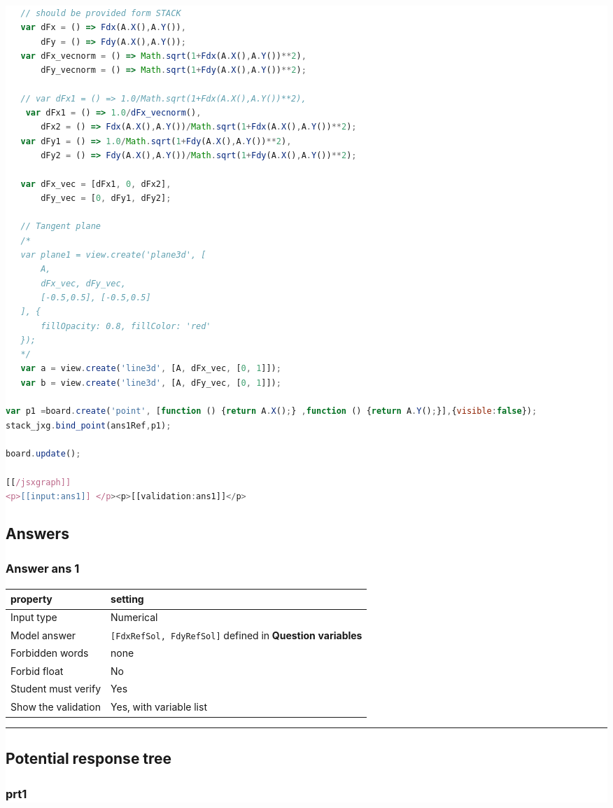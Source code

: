 ```javascript
   // should be provided form STACK
   var dFx = () => Fdx(A.X(),A.Y()),
       dFy = () => Fdy(A.X(),A.Y());
   var dFx_vecnorm = () => Math.sqrt(1+Fdx(A.X(),A.Y())**2),
       dFy_vecnorm = () => Math.sqrt(1+Fdy(A.X(),A.Y())**2);

   // var dFx1 = () => 1.0/Math.sqrt(1+Fdx(A.X(),A.Y())**2),
    var dFx1 = () => 1.0/dFx_vecnorm(),
       dFx2 = () => Fdx(A.X(),A.Y())/Math.sqrt(1+Fdx(A.X(),A.Y())**2);
   var dFy1 = () => 1.0/Math.sqrt(1+Fdy(A.X(),A.Y())**2),
       dFy2 = () => Fdy(A.X(),A.Y())/Math.sqrt(1+Fdy(A.X(),A.Y())**2);

   var dFx_vec = [dFx1, 0, dFx2],
       dFy_vec = [0, dFy1, dFy2];

   // Tangent plane
   /*
   var plane1 = view.create('plane3d', [
       A,
       dFx_vec, dFy_vec,
       [-0.5,0.5], [-0.5,0.5]
   ], {
       fillOpacity: 0.8, fillColor: 'red'
   });
   */
   var a = view.create('line3d', [A, dFx_vec, [0, 1]]);
   var b = view.create('line3d', [A, dFy_vec, [0, 1]]);

var p1 =board.create('point', [function () {return A.X();} ,function () {return A.Y();}],{visible:false}); 
stack_jxg.bind_point(ans1Ref,p1);

board.update(); 

[[/jsxgraph]]
<p>[[input:ans1]] </p><p>[[validation:ans1]]</p>
```
## Answers
### Answer ans 1
|property | setting| 
|:---|:---|
|Input type | Numerical |
|Model answer | `[FdxRefSol, FdyRefSol]` defined in **Question variables** |
| Forbidden words | none |
| Forbid float | No |
| Student must verify | Yes |
| Show the validation | Yes, with variable list|
--- 
## Potential response tree
### prt1
